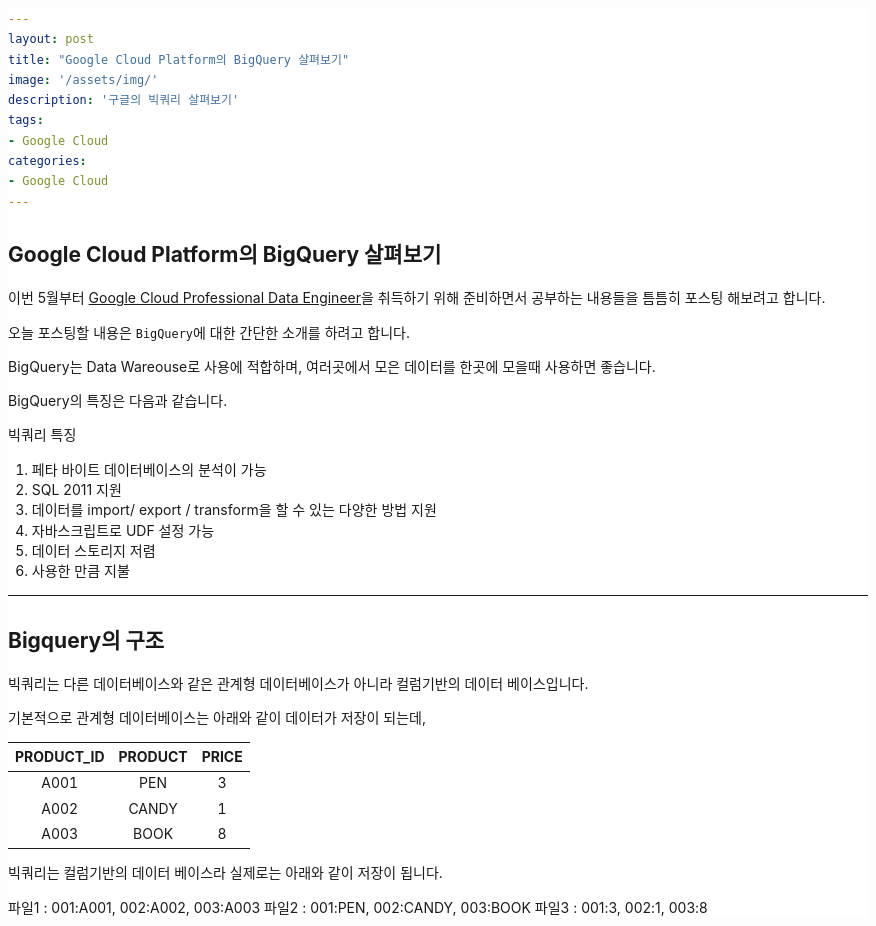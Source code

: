 ```yaml
---
layout: post
title: "Google Cloud Platform의 BigQuery 살펴보기"
image: '/assets/img/'
description: '구글의 빅쿼리 살펴보기'
tags:
- Google Cloud
categories:
- Google Cloud
---
```


## Google Cloud Platform의 BigQuery 살펴보기

이번 5월부터 [Google Cloud Professional Data Engineer](https://cloud.google.com/certification/data-engineer)을
취득하기 위해 준비하면서 공부하는 내용들을 틈틈히 포스팅 해보려고 합니다.

오늘 포스팅할 내용은  `BigQuery`에 대한 간단한 소개를 하려고 합니다.

BigQuery는 Data Wareouse로 사용에 적합하며, 여러곳에서 모은 데이터를 한곳에 모을때 사용하면 좋습니다.

BigQuery의 특징은 다음과 같습니다.

빅쿼리 특징

1. 페타 바이트 데이터베이스의 분석이 가능
2. SQL 2011 지원
3. 데이터를 import/ export / transform을 할 수 있는 다양한 방법 지원
4. 자바스크립트로 UDF 설정 가능
5. 데이터 스토리지 저렴
6. 사용한 만큼 지불

---


## Bigquery의 구조

빅쿼리는 다른 데이터베이스와 같은 관계형 데이터베이스가 아니라 컬럼기반의 데이터 베이스입니다.

기본적으로 관계형 데이터베이스는 아래와 같이 데이터가 저장이 되는데,

| PRODUCT_ID | PRODUCT | PRICE
| :---: | :---: | :---:
| A001 | PEN | 3
| A002 | CANDY | 1
| A003 | BOOK | 8

빅쿼리는 컬럼기반의 데이터 베이스라 실제로는 아래와 같이 저장이 됩니다.

파일1 : 001:A001, 002:A002, 003:A003
파일2 : 001:PEN, 002:CANDY, 003:BOOK
파일3 : 001:3, 002:1, 003:8
